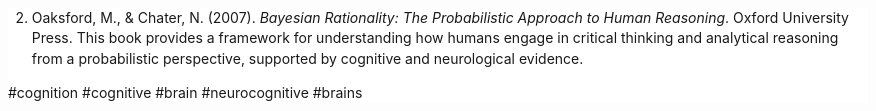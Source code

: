 2. Oaksford, M., & Chater, N. (2007). *Bayesian Rationality: The Probabilistic Approach to Human Reasoning*. Oxford University Press. This book provides a framework for understanding how humans engage in critical thinking and analytical reasoning from a probabilistic perspective, supported by cognitive and neurological evidence.


#cognition #cognitive #brain #neurocognitive #brains

